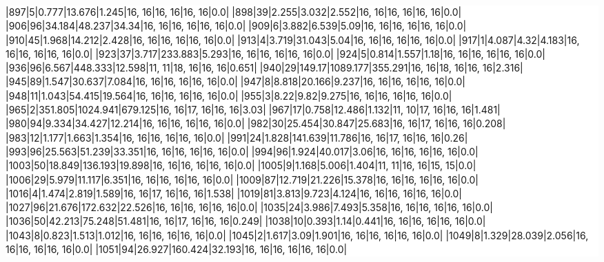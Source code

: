 |897|5|0.777|13.676|1.245|16, 16|16, 16|16, 16|0.0|
|898|39|2.255|3.032|2.552|16, 16|16, 16|16, 16|0.0|
|906|96|34.184|48.237|34.34|16, 16|16, 16|16, 16|0.0|
|909|6|3.882|6.539|5.09|16, 16|16, 16|16, 16|0.0|
|910|45|1.968|14.212|2.428|16, 16|16, 16|16, 16|0.0|
|913|4|3.719|31.043|5.04|16, 16|16, 16|16, 16|0.0|
|917|1|4.087|4.32|4.183|16, 16|16, 16|16, 16|0.0|
|923|37|3.717|233.883|5.293|16, 16|16, 16|16, 16|0.0|
|924|5|0.814|1.557|1.18|16, 16|16, 16|16, 16|0.0|
|936|96|6.567|448.333|12.598|11, 11|18, 16|16, 16|0.651|
|940|29|149.17|1089.177|355.291|16, 16|18, 16|16, 16|2.316|
|945|89|1.547|30.637|7.084|16, 16|16, 16|16, 16|0.0|
|947|8|8.818|20.166|9.237|16, 16|16, 16|16, 16|0.0|
|948|11|1.043|54.415|19.564|16, 16|16, 16|16, 16|0.0|
|955|3|8.22|9.82|9.275|16, 16|16, 16|16, 16|0.0|
|965|2|351.805|1024.941|679.125|16, 16|17, 16|16, 16|3.03|
|967|17|0.758|12.486|1.132|11, 10|17, 16|16, 16|1.481|
|980|94|9.334|34.427|12.214|16, 16|16, 16|16, 16|0.0|
|982|30|25.454|30.847|25.683|16, 16|17, 16|16, 16|0.208|
|983|12|1.177|1.663|1.354|16, 16|16, 16|16, 16|0.0|
|991|24|1.828|141.639|11.786|16, 16|17, 16|16, 16|0.26|
|993|96|25.563|51.239|33.351|16, 16|16, 16|16, 16|0.0|
|994|96|1.924|40.017|3.06|16, 16|16, 16|16, 16|0.0|
|1003|50|18.849|136.193|19.898|16, 16|16, 16|16, 16|0.0|
|1005|9|1.168|5.006|1.404|11, 11|16, 16|15, 15|0.0|
|1006|29|5.979|11.117|6.351|16, 16|16, 16|16, 16|0.0|
|1009|87|12.719|21.226|15.378|16, 16|16, 16|16, 16|0.0|
|1016|4|1.474|2.819|1.589|16, 16|17, 16|16, 16|1.538|
|1019|81|3.813|9.723|4.124|16, 16|16, 16|16, 16|0.0|
|1027|96|21.676|172.632|22.526|16, 16|16, 16|16, 16|0.0|
|1035|24|3.986|7.493|5.358|16, 16|16, 16|16, 16|0.0|
|1036|50|42.213|75.248|51.481|16, 16|17, 16|16, 16|0.249|
|1038|10|0.393|1.14|0.441|16, 16|16, 16|16, 16|0.0|
|1043|8|0.823|1.513|1.012|16, 16|16, 16|16, 16|0.0|
|1045|2|1.617|3.09|1.901|16, 16|16, 16|16, 16|0.0|
|1049|8|1.329|28.039|2.056|16, 16|16, 16|16, 16|0.0|
|1051|94|26.927|160.424|32.193|16, 16|16, 16|16, 16|0.0|